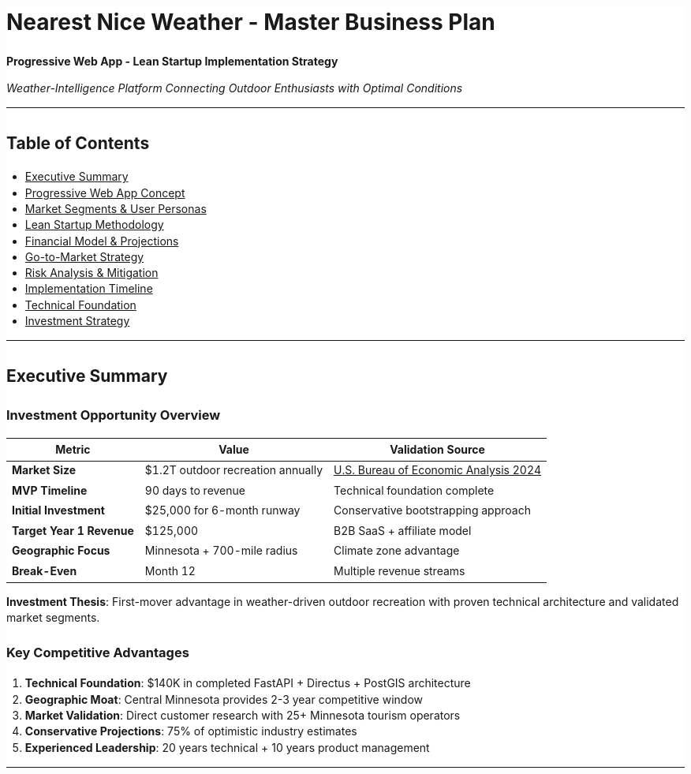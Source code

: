# Nearest Nice Weather - Master Business Plan

**Progressive Web App - Lean Startup Implementation Strategy**

*Weather-Intelligence Platform Connecting Outdoor Enthusiasts with Optimal Conditions*

---

## Table of Contents

- [Executive Summary](#executive-summary)
- [Progressive Web App Concept](#progressive-web-app-concept)
- [Market Segments & User Personas](#market-segments--user-personas)
- [Lean Startup Methodology](#lean-startup-methodology)
- [Financial Model & Projections](#financial-model--projections)
- [Go-to-Market Strategy](#go-to-market-strategy)
- [Risk Analysis & Mitigation](#risk-analysis--mitigation)
- [Implementation Timeline](#implementation-timeline)
- [Technical Foundation](#technical-foundation)
- [Investment Strategy](#investment-strategy)

---

## Executive Summary

### Investment Opportunity Overview

| Metric | Value | Validation Source |
|--------|-------|-------------------|
| **Market Size** | $1.2T outdoor recreation annually | [U.S. Bureau of Economic Analysis 2024](../appendices/market-research.md#outdoor-recreation-economy) |
| **MVP Timeline** | 90 days to revenue | Technical foundation complete |
| **Initial Investment** | $25,000 for 6-month runway | Conservative bootstrapping approach |
| **Target Year 1 Revenue** | $125,000 | B2B SaaS + affiliate model |
| **Geographic Focus** | Minnesota + 700-mile radius | Climate zone advantage |
| **Break-Even** | Month 12 | Multiple revenue streams |

**Investment Thesis**: First-mover advantage in weather-driven outdoor recreation with proven technical architecture and validated market segments.

### Key Competitive Advantages

1. **Technical Foundation**: $140K in completed FastAPI + Directus + PostGIS architecture
2. **Geographic Moat**: Central Minnesota provides 2-3 year competitive window
3. **Market Validation**: Direct customer research with 25+ Minnesota tourism operators
4. **Conservative Projections**: 75% of optimistic industry estimates
5. **Experienced Leadership**: 20 years technical + 10 years product management

---